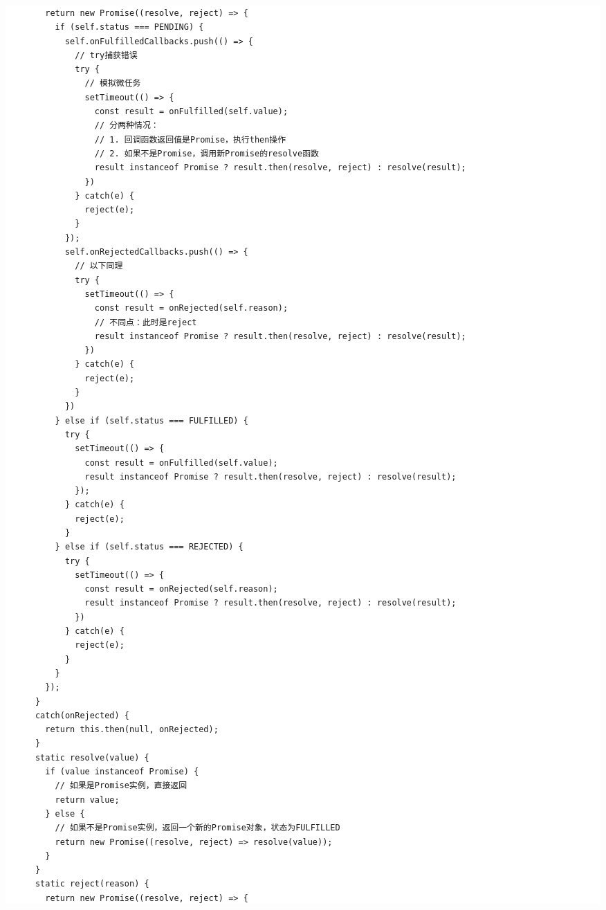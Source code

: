             return new Promise((resolve, reject) => {
              if (self.status === PENDING) {
                self.onFulfilledCallbacks.push(() => {
                  // try捕获错误
                  try {
                    // 模拟微任务
                    setTimeout(() => {
                      const result = onFulfilled(self.value);
                      // 分两种情况：
                      // 1. 回调函数返回值是Promise，执行then操作
                      // 2. 如果不是Promise，调用新Promise的resolve函数
                      result instanceof Promise ? result.then(resolve, reject) : resolve(result);
                    })
                  } catch(e) {
                    reject(e);
                  }
                });
                self.onRejectedCallbacks.push(() => {
                  // 以下同理
                  try {
                    setTimeout(() => {
                      const result = onRejected(self.reason);
                      // 不同点：此时是reject
                      result instanceof Promise ? result.then(resolve, reject) : resolve(result);
                    })
                  } catch(e) {
                    reject(e);
                  }
                })
              } else if (self.status === FULFILLED) {
                try {
                  setTimeout(() => {
                    const result = onFulfilled(self.value);
                    result instanceof Promise ? result.then(resolve, reject) : resolve(result);
                  });
                } catch(e) {
                  reject(e);
                }
              } else if (self.status === REJECTED) {
                try {
                  setTimeout(() => {
                    const result = onRejected(self.reason);
                    result instanceof Promise ? result.then(resolve, reject) : resolve(result);
                  })
                } catch(e) {
                  reject(e);
                }
              }
            });
          }
          catch(onRejected) {
            return this.then(null, onRejected);
          }
          static resolve(value) {
            if (value instanceof Promise) {
              // 如果是Promise实例，直接返回
              return value;
            } else {
              // 如果不是Promise实例，返回一个新的Promise对象，状态为FULFILLED
              return new Promise((resolve, reject) => resolve(value));
            }
          }
          static reject(reason) {
            return new Promise((resolve, reject) => {